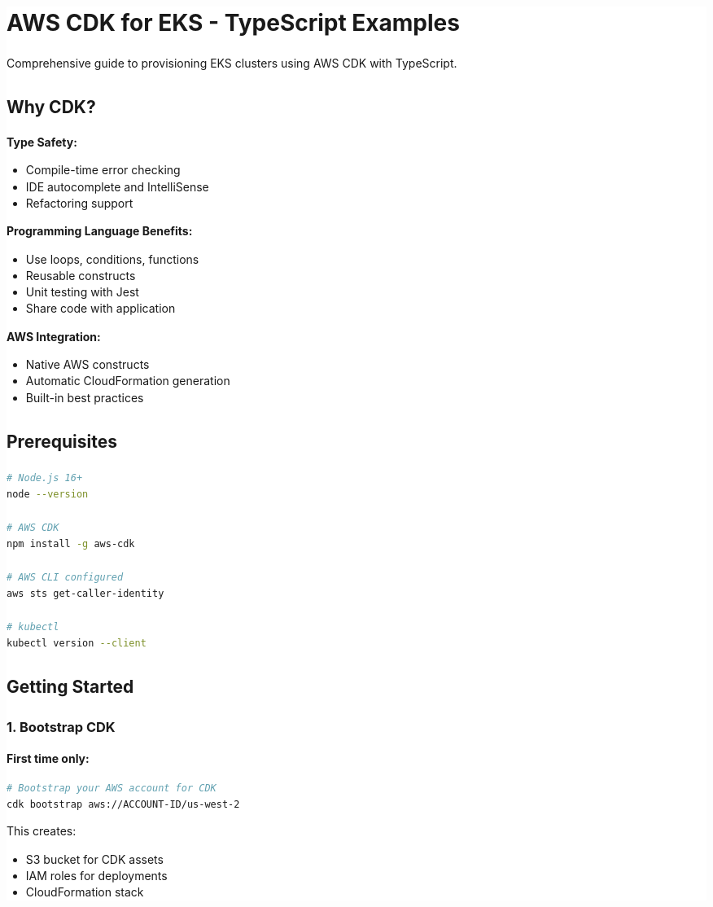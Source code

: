 # AWS CDK for EKS - TypeScript Examples

Comprehensive guide to provisioning EKS clusters using AWS CDK with TypeScript.

## Why CDK?

**Type Safety:**
- Compile-time error checking
- IDE autocomplete and IntelliSense
- Refactoring support

**Programming Language Benefits:**
- Use loops, conditions, functions
- Reusable constructs
- Unit testing with Jest
- Share code with application

**AWS Integration:**
- Native AWS constructs
- Automatic CloudFormation generation
- Built-in best practices

## Prerequisites

```bash
# Node.js 16+
node --version

# AWS CDK
npm install -g aws-cdk

# AWS CLI configured
aws sts get-caller-identity

# kubectl
kubectl version --client
```

## Getting Started

### 1. Bootstrap CDK

**First time only:**

```bash
# Bootstrap your AWS account for CDK
cdk bootstrap aws://ACCOUNT-ID/us-west-2
```

This creates:
- S3 bucket for CDK assets
- IAM roles for deployments
- CloudFormation stack

